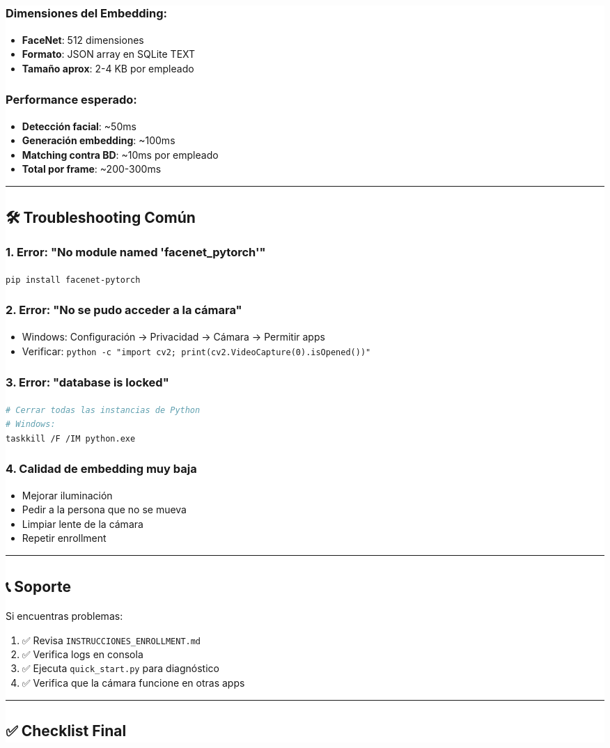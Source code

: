 ### Dimensiones del Embedding:
- **FaceNet**: 512 dimensiones
- **Formato**: JSON array en SQLite TEXT
- **Tamaño aprox**: 2-4 KB por empleado

### Performance esperado:
- **Detección facial**: ~50ms
- **Generación embedding**: ~100ms
- **Matching contra BD**: ~10ms por empleado
- **Total por frame**: ~200-300ms

---

## 🛠️ Troubleshooting Común

### 1. Error: "No module named 'facenet_pytorch'"
```bash
pip install facenet-pytorch
```

### 2. Error: "No se pudo acceder a la cámara"
- Windows: Configuración → Privacidad → Cámara → Permitir apps
- Verificar: `python -c "import cv2; print(cv2.VideoCapture(0).isOpened())"`

### 3. Error: "database is locked"
```bash
# Cerrar todas las instancias de Python
# Windows:
taskkill /F /IM python.exe
```

### 4. Calidad de embedding muy baja
- Mejorar iluminación
- Pedir a la persona que no se mueva
- Limpiar lente de la cámara
- Repetir enrollment

---

## 📞 Soporte

Si encuentras problemas:

1. ✅ Revisa `INSTRUCCIONES_ENROLLMENT.md`
2. ✅ Verifica logs en consola
3. ✅ Ejecuta `quick_start.py` para diagnóstico
4. ✅ Verifica que la cámara funcione en otras apps

---

## ✅ Checklist Final
